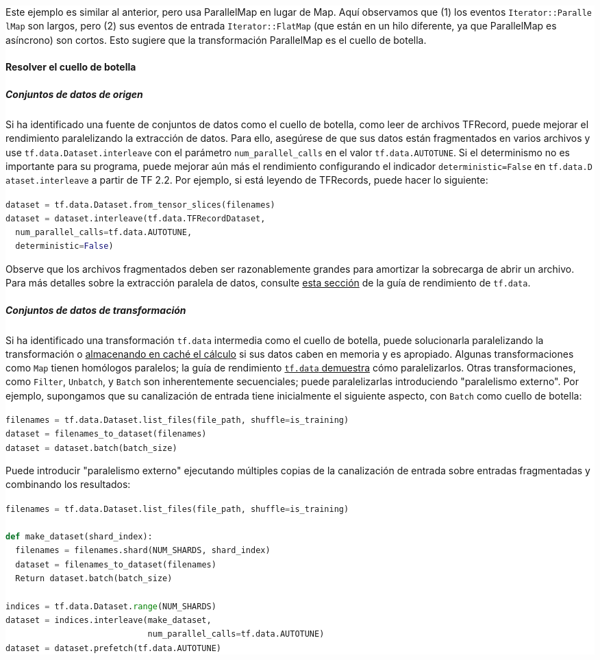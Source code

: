 Este ejemplo es similar al anterior, pero usa ParallelMap en lugar de Map. Aquí observamos que (1) los eventos `Iterator::ParallelMap` son largos, pero (2) sus eventos de entrada `Iterator::FlatMap` (que están en un hilo diferente, ya que ParallelMap es asíncrono) son cortos. Esto sugiere que la transformación ParallelMap es el cuello de botella.

#### Resolver el cuello de botella

##### Conjuntos de datos de origen

Si ha identificado una fuente de conjuntos de datos como el cuello de botella, como leer de archivos TFRecord, puede mejorar el rendimiento paralelizando la extracción de datos. Para ello, asegúrese de que sus datos están fragmentados en varios archivos y use `tf.data.Dataset.interleave` con el parámetro `num_parallel_calls` en el valor `tf.data.AUTOTUNE`. Si el determinismo no es importante para su programa, puede mejorar aún más el rendimiento configurando el indicador `deterministic=False` en `tf.data.Dataset.interleave` a partir de TF 2.2. Por ejemplo, si está leyendo de TFRecords, puede hacer lo siguiente:

```python
dataset = tf.data.Dataset.from_tensor_slices(filenames)
dataset = dataset.interleave(tf.data.TFRecordDataset,
  num_parallel_calls=tf.data.AUTOTUNE,
  deterministic=False)
```

Observe que los archivos fragmentados deben ser razonablemente grandes para amortizar la sobrecarga de abrir un archivo. Para más detalles sobre la extracción paralela de datos, consulte [esta sección](https://www.tensorflow.org/guide/data_performance#parallelizing_data_extraction) de la guía de rendimiento de `tf.data`.

##### Conjuntos de datos de transformación

Si ha identificado una transformación `tf.data` intermedia como el cuello de botella, puede solucionarla paralelizando la transformación o [almacenando en caché el cálculo](https://www.tensorflow.org/guide/data_performance#caching) si sus datos caben en memoria y es apropiado. Algunas transformaciones como `Map` tienen homólogos paralelos; la guía de rendimiento <a href="https://www.tensorflow.org/guide/data_performance#parallelizing_data_transformation" data-md-type="link">`tf.data` demuestra</a> cómo paralelizarlos. Otras transformaciones, como `Filter`, `Unbatch`, y `Batch` son inherentemente secuenciales; puede paralelizarlas introduciendo "paralelismo externo". Por ejemplo, supongamos que su canalización de entrada tiene inicialmente el siguiente aspecto, con `Batch` como cuello de botella:

```python
filenames = tf.data.Dataset.list_files(file_path, shuffle=is_training)
dataset = filenames_to_dataset(filenames)
dataset = dataset.batch(batch_size)
```

Puede introducir "paralelismo externo" ejecutando múltiples copias de la canalización de entrada sobre entradas fragmentadas y combinando los resultados:

```python
filenames = tf.data.Dataset.list_files(file_path, shuffle=is_training)

def make_dataset(shard_index):
  filenames = filenames.shard(NUM_SHARDS, shard_index)
  dataset = filenames_to_dataset(filenames)
  Return dataset.batch(batch_size)

indices = tf.data.Dataset.range(NUM_SHARDS)
dataset = indices.interleave(make_dataset,
                             num_parallel_calls=tf.data.AUTOTUNE)
dataset = dataset.prefetch(tf.data.AUTOTUNE)
```

